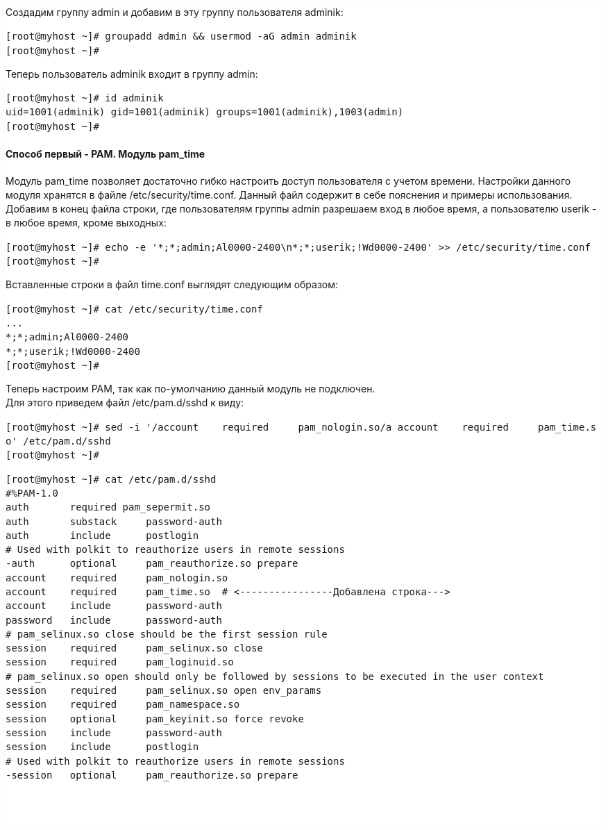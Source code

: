 <p>Создадим группу admin и добавим в эту группу пользователя adminik:</p>

<pre>[root@myhost ~]# groupadd admin && usermod -aG admin adminik
[root@myhost ~]#</pre>

<p>Теперь пользователь adminik входит в группу admin:</p>

<pre>[root@myhost ~]# id adminik
uid=1001(adminik) gid=1001(adminik) groups=1001(adminik),1003(admin)
[root@myhost ~]#</pre>

<h4>Способ первый - PAM. Модуль pam_time</h4>

<p>Модуль pam_time позволяет достаточно гибко настроить доступ
пользователя с учетом времени. Настройки данного модуля хранятся
в файле /etc/security/time.conf. Данный файл содержит в себе
пояснения и примеры использования. Добавим в конец файла строки, где пользователям группы admin разрешаем вход в любое время, а пользователю userik - в любое время, кроме выходных:</p>

<pre>[root@myhost ~]# echo -e '*;*;admin;Al0000-2400\n*;*;userik;!Wd0000-2400' >> /etc/security/time.conf
[root@myhost ~]#</pre>

<p>Вставленные строки в файл time.conf выглядят следующим образом:</p>

<pre>[root@myhost ~]# cat /etc/security/time.conf 
...
*;*;admin;Al0000-2400
*;*;userik;!Wd0000-2400
[root@myhost ~]#</pre>

<p>Теперь настроим PAM, так как по-умолчанию данный модуль не
подключен.<br />
Для этого приведем файл /etc/pam.d/sshd к виду:</p>

<pre>[root@myhost ~]# sed -i '/account    required     pam_nologin.so/a account    required     pam_time.so' /etc/pam.d/sshd
[root@myhost ~]#</pre>

<pre>[root@myhost ~]# cat /etc/pam.d/sshd 
#%PAM-1.0
auth	   required	pam_sepermit.so
auth       substack     password-auth
auth       include      postlogin
# Used with polkit to reauthorize users in remote sessions
-auth      optional     pam_reauthorize.so prepare
account    required     pam_nologin.so
account    required     pam_time.so  # <----------------Добавлена строка--->
account    include      password-auth
password   include      password-auth
# pam_selinux.so close should be the first session rule
session    required     pam_selinux.so close
session    required     pam_loginuid.so
# pam_selinux.so open should only be followed by sessions to be executed in the user context
session    required     pam_selinux.so open env_params
session    required     pam_namespace.so
session    optional     pam_keyinit.so force revoke
session    include      password-auth
session    include      postlogin
# Used with polkit to reauthorize users in remote sessions
-session   optional     pam_reauthorize.so prepare
